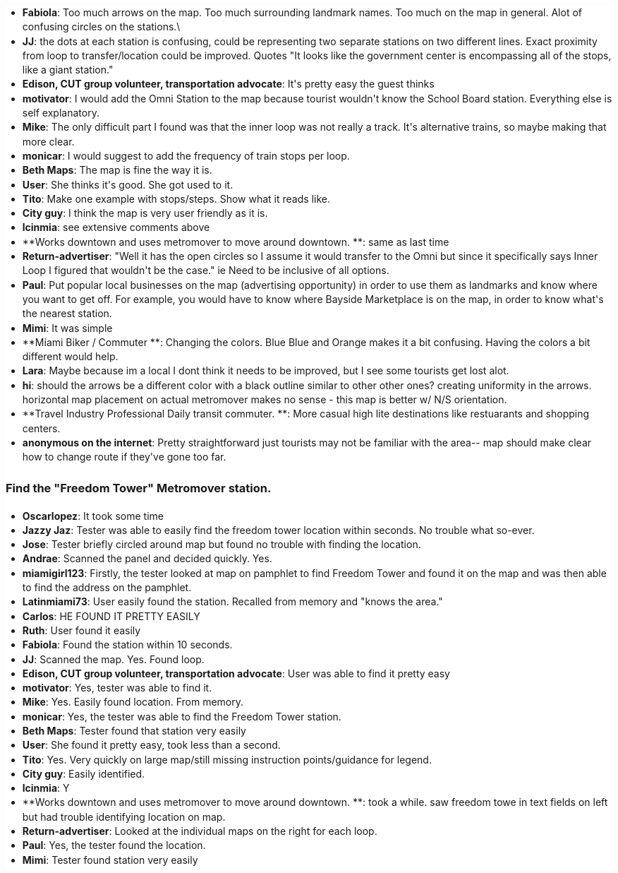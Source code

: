  - **Fabiola**: Too much arrows on the map. Too much surrounding landmark names. Too much on the map in general. Alot of confusing circles on the stations.\
 - **JJ**: the dots at each station is confusing, could be representing two separate stations on two different lines. Exact proximity from loop to transfer/location could be improved. Quotes "It looks like the government center is encompassing all of the stops, like a giant station."
 - **Edison, CUT group volunteer, transportation advocate**: It's pretty easy the guest thinks
 - **motivator**: I would add the Omni Station to the map because tourist wouldn't know the School Board station. Everything else is self explanatory. 
 - **Mike**: The only difficult part I found was that the inner loop was not really a track. It's alternative trains, so maybe making that more clear. 
 - **monicar**: I would suggest to add the frequency of train stops per loop. 
 - **Beth Maps**: The map is fine the way it is. 
 - **User**: She thinks it's good. She got used to it.
 - **Tito**: Make one example with stops/steps. Show what it reads like. 
 - **City guy**: I think the map is very user friendly as it is.
 - **lcinmia**: see extensive comments above
 - **Works downtown and uses metromover to move around downtown. **: same as last time
 - **Return-advertiser**: "Well it has the open circles so I assume it would transfer to the Omni but since it specifically says Inner Loop I figured that wouldn't be the case." ie Need to be inclusive of all options.
 - **Paul**: Put popular local businesses on the map (advertising opportunity) in order to use them as landmarks and know where you want to get off. For example, you would have to know where Bayside Marketplace is on the map, in order to know what's the nearest station. 
 - **Mimi**: It was simple
 - **Miami Biker / Commuter **: Changing the colors. Blue Blue and Orange makes it a bit confusing. Having the colors a bit different would help. 
 - **Lara**: Maybe because im a local I dont think it needs to be improved, but I see some tourists get lost alot.
 - **hi**: should the arrows be a different color with a black outline similar to other other ones? creating uniformity in the arrows. horizontal map placement on actual metromover makes no sense - this map is better w/ N/S orientation. 
 - **Travel Industry Professional Daily transit commuter. **: More casual high lite destinations like restuarants and shopping centers. 
 - **anonymous on the internet**: Pretty straightforward just tourists may not be familiar with the area-- map should make clear how to change route if they've gone too far.

### Find the "Freedom Tower" Metromover station.
 - **Oscarlopez**: It took some time
 - **Jazzy Jaz**: Tester was able to easily find the freedom tower location within seconds. No trouble what so-ever.
 - **Jose**: Tester briefly circled around map but found no trouble with finding the location.
 - **Andrae**: Scanned the panel and decided quickly. Yes.
 - **miamigirl123**: Firstly, the tester looked at map on pamphlet to find Freedom Tower and found it on the map and was then able to find the address on the pamphlet. 
 - **Latinmiami73**: User easily found the station. Recalled from memory and "knows the area." 
 - **Carlos**: HE FOUND IT PRETTY EASILY
 - **Ruth**: User found it easily
 - **Fabiola**: Found the station within 10 seconds.
 - **JJ**: Scanned the map. Yes. Found loop.
 - **Edison, CUT group volunteer, transportation advocate**: User was able to find it pretty easy
 - **motivator**: Yes, tester was able to find it. 
 - **Mike**: Yes. Easily found location. From memory. 
 - **monicar**: Yes, the tester was able to find the Freedom Tower station. 
 - **Beth Maps**: Tester found that station very easily
 - **User**: She found it pretty easy, took less than a second.
 - **Tito**: Yes. Very quickly on large map/still missing instruction points/guidance for legend. 
 - **City guy**: Easily identified. 
 - **lcinmia**: Y
 - **Works downtown and uses metromover to move around downtown. **: took a while. saw freedom towe in text fields on left but had trouble identifying location on map. 
 - **Return-advertiser**: Looked at the individual maps on the right for each loop.
 - **Paul**: Yes, the tester found the location. 
 - **Mimi**: Tester found station very easily